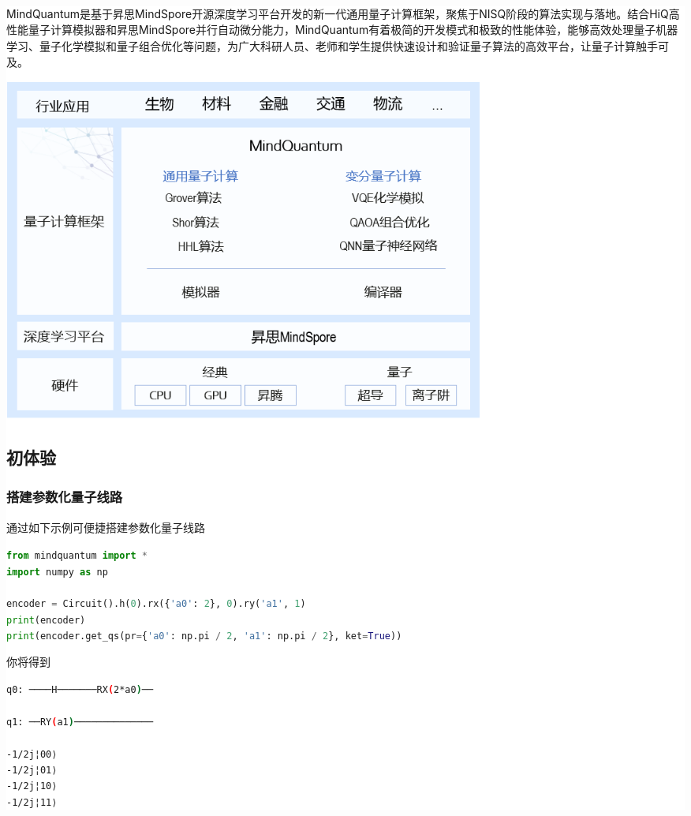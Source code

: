 MindQuantum是基于昇思MindSpore开源深度学习平台开发的新一代通用量子计算框架，聚焦于NISQ阶段的算法实现与落地。结合HiQ高性能量子计算模拟器和昇思MindSpore并行自动微分能力，MindQuantum有着极简的开发模式和极致的性能体验，能够高效处理量子机器学习、量子化学模拟和量子组合优化等问题，为广大科研人员、老师和学生提供快速设计和验证量子算法的高效平台，让量子计算触手可及。

<img src="docs/MindQuantum-architecture.png" alt="MindQuantum Architecture" width="600"/>

## 初体验

### 搭建参数化量子线路

通过如下示例可便捷搭建参数化量子线路

```python
from mindquantum import *
import numpy as np

encoder = Circuit().h(0).rx({'a0': 2}, 0).ry('a1', 1)
print(encoder)
print(encoder.get_qs(pr={'a0': np.pi / 2, 'a1': np.pi / 2}, ket=True))
```

你将得到

```bash
q0: ────H───────RX(2*a0)──

q1: ──RY(a1)──────────────

-1/2j¦00⟩
-1/2j¦01⟩
-1/2j¦10⟩
-1/2j¦11⟩
```
